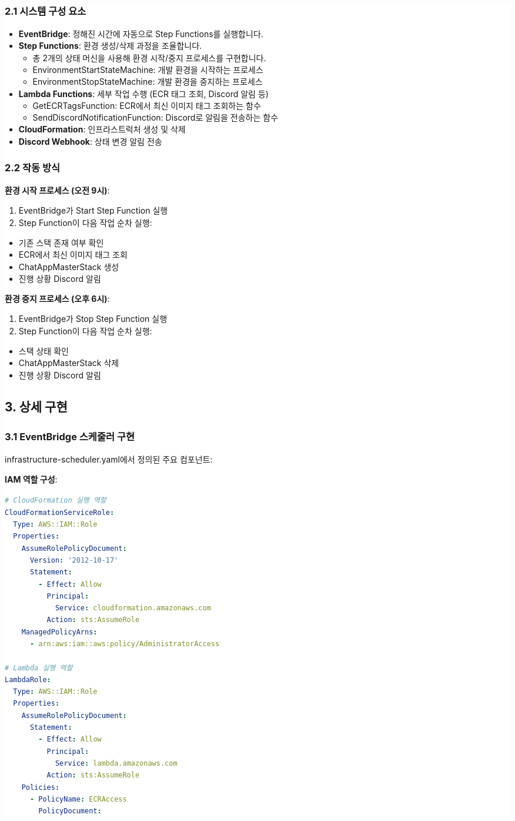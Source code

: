 ### 2.1 시스템 구성 요소
- **EventBridge**: 정해진 시간에 자동으로 Step Functions를 실행합니다.
- **Step Functions**: 환경 생성/삭제 과정을 조율합니다.
  - 총 2개의 상태 머신을 사용해 환경 시작/중지 프로세스를 구현합니다.
  - EnvironmentStartStateMachine: 개발 환경을 시작하는 프로세스
  - EnvironmentStopStateMachine: 개발 환경을 중지하는 프로세스
- **Lambda Functions**: 세부 작업 수행 (ECR 태그 조회, Discord 알림 등)
  - GetECRTagsFunction: ECR에서 최신 이미지 태그 조회하는 함수
  - SendDiscordNotificationFunction: Discord로 알림을 전송하는 함수
- **CloudFormation**: 인프라스트럭처 생성 및 삭제
- **Discord Webhook**: 상태 변경 알림 전송

### 2.2 작동 방식
**환경 시작 프로세스 (오전 9시)**:
1. EventBridge가 Start Step Function 실행
2. Step Function이 다음 작업 순차 실행:
  - 기존 스택 존재 여부 확인
  - ECR에서 최신 이미지 태그 조회
  - ChatAppMasterStack 생성
  - 진행 상황 Discord 알림

**환경 중지 프로세스 (오후 6시)**:
1. EventBridge가 Stop Step Function 실행
2. Step Function이 다음 작업 순차 실행:
  - 스택 상태 확인
  - ChatAppMasterStack 삭제
  - 진행 상황 Discord 알림

## 3. 상세 구현

### 3.1 EventBridge 스케줄러 구현

infrastructure-scheduler.yaml에서 정의된 주요 컴포넌트:

**IAM 역할 구성**:
```yaml
# CloudFormation 실행 역할
CloudFormationServiceRole:
  Type: AWS::IAM::Role
  Properties:
    AssumeRolePolicyDocument:
      Version: '2012-10-17'
      Statement:
        - Effect: Allow
          Principal:
            Service: cloudformation.amazonaws.com
          Action: sts:AssumeRole
    ManagedPolicyArns:
      - arn:aws:iam::aws:policy/AdministratorAccess

# Lambda 실행 역할
LambdaRole:
  Type: AWS::IAM::Role
  Properties:
    AssumeRolePolicyDocument:
      Statement:
        - Effect: Allow
          Principal:
            Service: lambda.amazonaws.com
          Action: sts:AssumeRole
    Policies:
      - PolicyName: ECRAccess
        PolicyDocument:
```